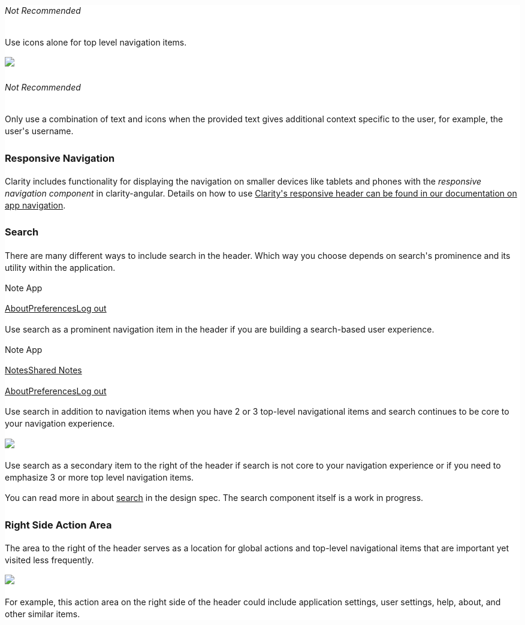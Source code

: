 ###### Not Recommended

Use icons alone for top level navigation items.

![](assets/images/documentation/header/header_03.svg)

###### Not Recommended

Only use a combination of text and icons when the provided text gives additional context specific to the user, for example, the user's username.

### Responsive Navigation

Clarity includes functionality for displaying the navigation on smaller devices like tablets and phones with the _responsive navigation component_ in clarity-angular. Details on how to use [Clarity's responsive header can be found in our documentation on app navigation](/documentation/navigation#responsive_navigation).

### Search

There are many different ways to include search in the header. Which way you choose depends on search's prominence and its utility within the application.

Note App

[About](javascript://)[Preferences](javascript://)[Log out](javascript://)

Use search as a prominent navigation item in the header if you are building a search-based user experience.

Note App

[Notes](javascript://)[Shared Notes](javascript://)

[About](javascript://)[Preferences](javascript://)[Log out](javascript://)

Use search in addition to navigation items when you have 2 or 3 top-level navigational items and search continues to be core to your navigation experience.

![](assets/images/documentation/header/header_05.svg)

Use search as a secondary item to the right of the header if search is not core to your navigation experience or if you need to emphasize 3 or more top level navigation items.

You can read more in about [search](https://github.com/vmware/clarity/issues/186) in the design spec. The search component itself is a work in progress.

### Right Side Action Area

The area to the right of the header serves as a location for global actions and top-level navigational items that are important yet visited less frequently.

![](assets/images/documentation/header/header_06.svg)

For example, this action area on the right side of the header could include application settings, user settings, help, about, and other similar items.
